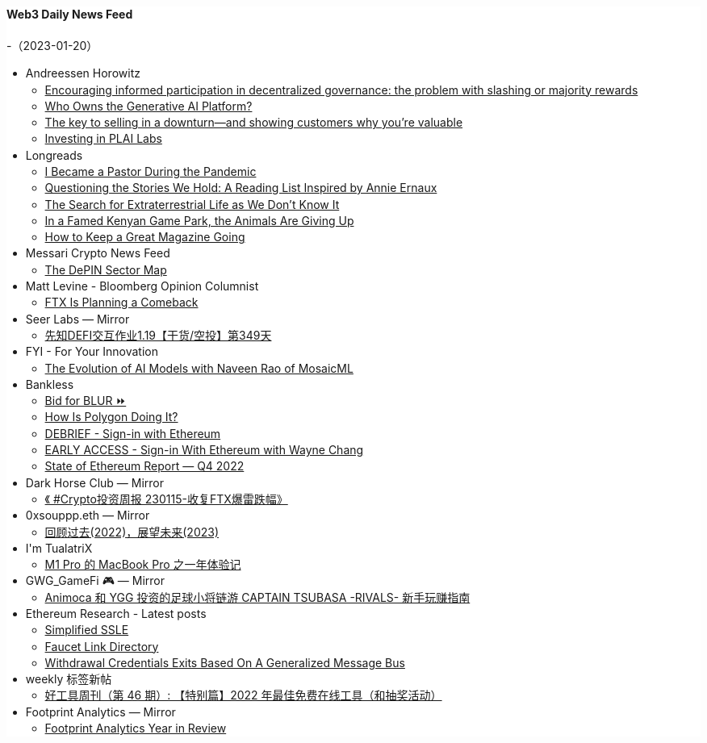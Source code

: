 #### Web3 Daily News Feed
-（2023-01-20）

- Andreessen Horowitz
  - [Encouraging informed participation in decentralized governance: the problem with slashing or majority rewards](https://a16zcrypto.com/the-problem-with-slashing-or-majority-rewards/)
  - [Who Owns the Generative AI Platform?](https://a16z.com/2023/01/19/who-owns-the-generative-ai-platform/)
  - [The key to selling in a downturn—and showing customers why you’re valuable](https://a16z.com/2023/01/19/the-key-to-selling-in-a-downturn-and-showing-customers-why-youre-valuable/)
  - [Investing in PLAI Labs](https://a16z.com/2023/01/19/investing-in-plai-labs/)
- Longreads
  - [I Became a Pastor During the Pandemic](https://longreads.com/2023/01/19/i-became-a-pastor-during-the-pandemic/)
  - [Questioning the Stories We Hold: A Reading List Inspired by Annie Ernaux](https://longreads.com/2023/01/19/questioning-the-stories-we-hold-a-reading-list-inspired-by-annie-ernaux/)
  - [The Search for Extraterrestrial Life as We Don’t Know It](https://longreads.com/2023/01/19/the-search-for-extraterrestrial-life-as-we-dont-know-it/)
  - [In a Famed Kenyan Game Park, the Animals Are Giving Up](https://longreads.com/2023/01/19/in-a-famed-kenyan-game-park-the-animals-are-giving-up/)
  - [How to Keep a Great Magazine Going](https://longreads.com/2023/01/18/how-to-keep-a-great-magazine-going/)
- Messari Crypto News Feed
  - [The DePIN Sector Map](https://messari.io/article/the-depin-sector-map)
- Matt Levine - Bloomberg Opinion Columnist
  - [FTX Is Planning a Comeback](https://www.bloomberg.com/opinion/articles/2023-01-19/ftx-is-planning-a-comeback)
- Seer Labs — Mirror
  - [先知DEFI交互作业1.19【干货/空投】第349天](https://mirror.xyz/seerlabs.eth/82m5aCHKGa6AYMNPyqAoawKcSD8xEzQhdExN3fA1JFE)
- FYI - For Your Innovation
  - [The Evolution of AI Models with Naveen Rao of MosaicML](https://ark-invest.com/podcast/the-evolution-of-ai-models/)
- Bankless
  - [Bid for BLUR ⏩](https://metaversal.banklesshq.com/p/bid-for-blur)
  - [How Is Polygon Doing It?](https://newsletter.banklesshq.com/p/how-is-polygon-doing-it)
  - [DEBRIEF - Sign-in with Ethereum](https://shows.banklesshq.com/p/debrief-wayne-chang-sign-in-with-ethereum)
  - [EARLY ACCESS - Sign-in With Ethereum with Wayne Chang](https://shows.banklesshq.com/p/early-access-sign-in-with-ethereum)
  - [State of Ethereum Report — Q4 2022](https://newsletter.banklesshq.com/p/state-of-ethereum-report-q4-2022)
- Dark Horse Club — Mirror
  - [《 #Crypto投资周报 230115-收复FTX爆雷跌幅》](https://mirror.xyz/darkhorseclub.eth/VmEkHWTIxYfyzx2whN-EXhUPCQQcQl-Lh2FfjQUeH44)
- 0xsouppp.eth — Mirror
  - [回顾过去(2022)，展望未来(2023)](https://mirror.xyz/0xsouppp.eth/N2ds1BPFbah9kw8hjyNn65Y3pmUFpogDzBU-j0ssT2c)
- I'm TualatriX
  - [M1 Pro 的 MacBook Pro 之一年体验记](https://imtx.me/blog/one-year-experience-of-m1-pro-macbook-pro/)
- GWG_GameFi 🎮 — Mirror
  - [Animoca 和 YGG 投资的足球小将链游 CAPTAIN TSUBASA -RIVALS- 新手玩赚指南](https://mirror.xyz/0xCe6fde8581C110B429DfD6B5ECa2658284612cbc/DDtaIyowILGP13zBadKhwfXAHrU9eRaoLmZnASQc9J8)
- Ethereum Research - Latest posts
  - [Simplified SSLE](https://ethresear.ch/t/simplified-ssle/12315/10)
  - [Faucet Link Directory](https://ethresear.ch/t/faucet-link-directory/12670/29)
  - [Withdrawal Credentials Exits Based On A Generalized Message Bus](https://ethresear.ch/t/withdrawal-credentials-exits-based-on-a-generalized-message-bus/12516/18)
- weekly 标签新帖
  - [好工具周刊（第 46 期）: 【特别篇】2022 年最佳免费在线工具（和抽奖活动）](https://discuss-cn.bestxtools.com/d/123/1)
- Footprint Analytics — Mirror
  - [Footprint Analytics Year in Review](https://mirror.xyz/0x0A9ee078998e6ECe11e1FF75fCbc7BeD5be005bB/LFynYl37icQgxuEpIrJbD4O7kVI8V1vQ7u94Z2mgRRs)
